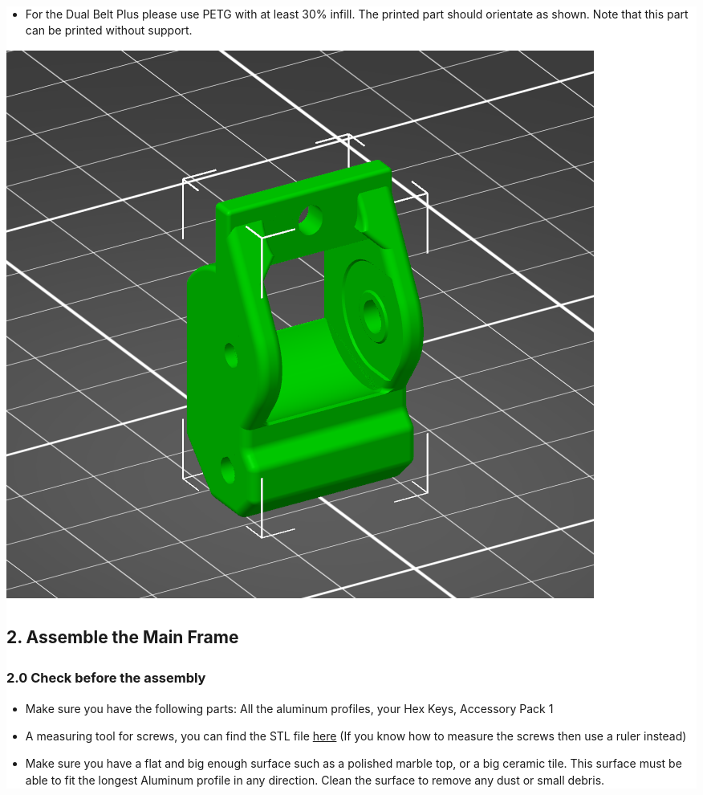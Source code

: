 - For the Dual Belt Plus please use PETG with at least 30% infill. The printed part should orientate as shown. Note that this part can be printed without support. 


![alt alternative text](./src/assets/Dual_Belt_Plus/DB+0.png)

## 2. Assemble the Main Frame

### 2.0 Check before the assembly

- Make sure you have the following parts: All the aluminum profiles, your Hex Keys, Accessory Pack 1

- A measuring tool for screws, you can find the STL file [here](https://github.com/Prorifi3D-Official/Prorifi3D-Upgrades/tree/main/Tools) (If you know how to measure the screws then use a ruler instead)

- Make sure you have a flat and big enough surface such as a polished marble top, or a big ceramic tile. This surface must be able to fit the longest Aluminum profile in any direction. Clean the surface to remove any dust or small debris.

